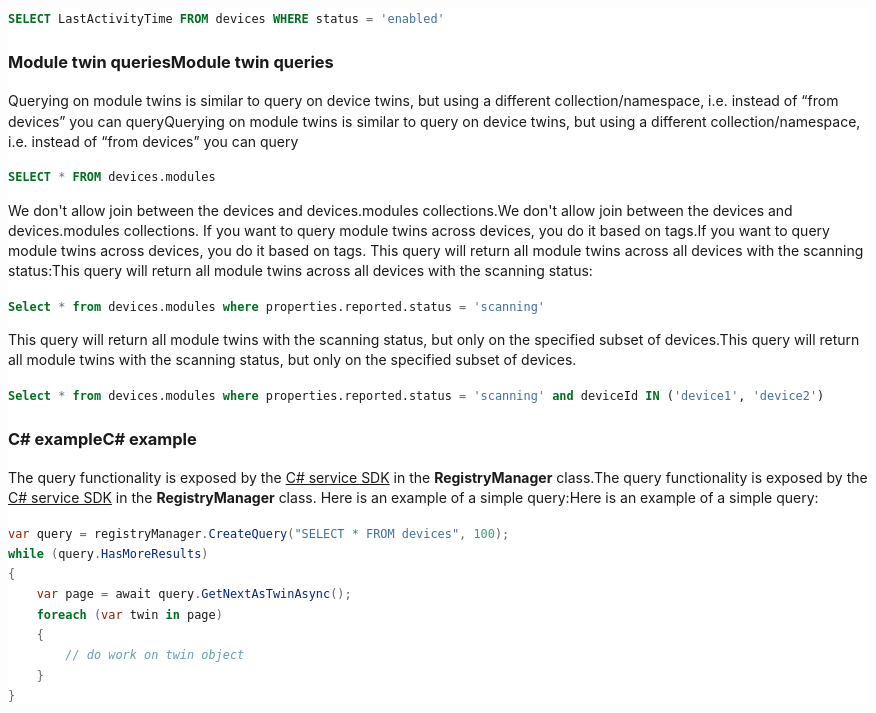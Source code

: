 ```sql
SELECT LastActivityTime FROM devices WHERE status = 'enabled'
```

### <a name="module-twin-queries"></a><span data-ttu-id="55ba6-132">Module twin queries</span><span class="sxs-lookup"><span data-stu-id="55ba6-132">Module twin queries</span></span>

<span data-ttu-id="55ba6-133">Querying on module twins is similar to query on device twins, but using a different collection/namespace, i.e. instead of “from devices” you can query</span><span class="sxs-lookup"><span data-stu-id="55ba6-133">Querying on module twins is similar to query on device twins, but using a different collection/namespace, i.e. instead of “from devices” you can query</span></span>

```sql
SELECT * FROM devices.modules
```

<span data-ttu-id="55ba6-134">We don't allow join between the devices and devices.modules collections.</span><span class="sxs-lookup"><span data-stu-id="55ba6-134">We don't allow join between the devices and devices.modules collections.</span></span> <span data-ttu-id="55ba6-135">If you want to query module twins across devices, you do it based on tags.</span><span class="sxs-lookup"><span data-stu-id="55ba6-135">If you want to query module twins across devices, you do it based on tags.</span></span> <span data-ttu-id="55ba6-136">This query will return all module twins across all devices with the scanning status:</span><span class="sxs-lookup"><span data-stu-id="55ba6-136">This query will return all module twins across all devices with the scanning status:</span></span>

```sql
Select * from devices.modules where properties.reported.status = 'scanning'
```

<span data-ttu-id="55ba6-137">This query will return all module twins with the scanning status, but only on the specified subset of devices.</span><span class="sxs-lookup"><span data-stu-id="55ba6-137">This query will return all module twins with the scanning status, but only on the specified subset of devices.</span></span>

```sql
Select * from devices.modules where properties.reported.status = 'scanning' and deviceId IN ('device1', 'device2')  
```

### <a name="c-example"></a><span data-ttu-id="55ba6-138">C# example</span><span class="sxs-lookup"><span data-stu-id="55ba6-138">C# example</span></span>
<span data-ttu-id="55ba6-139">The query functionality is exposed by the [C# service SDK][lnk-hub-sdks] in the **RegistryManager** class.</span><span class="sxs-lookup"><span data-stu-id="55ba6-139">The query functionality is exposed by the [C# service SDK][lnk-hub-sdks] in the **RegistryManager** class.</span></span>
<span data-ttu-id="55ba6-140">Here is an example of a simple query:</span><span class="sxs-lookup"><span data-stu-id="55ba6-140">Here is an example of a simple query:</span></span>

```csharp
var query = registryManager.CreateQuery("SELECT * FROM devices", 100);
while (query.HasMoreResults)
{
    var page = await query.GetNextAsTwinAsync();
    foreach (var twin in page)
    {
        // do work on twin object
    }
}
```


[lnk-query-where]: iot-hub-devguide-query-language.md#where-clause
[lnk-query-expressions]: iot-hub-devguide-query-language.md#expressions-and-conditions
[lnk-query-getstarted]: iot-hub-devguide-query-language.md#get-started-with-device-twin-queries
[lnk-twins]: iot-hub-devguide-device-twins.md
[lnk-jobs]: iot-hub-devguide-jobs.md
[lnk-devguide-endpoints]: iot-hub-devguide-endpoints.md
[lnk-devguide-quotas]: iot-hub-devguide-quotas-throttling.md
[lnk-devguide-mqtt]: iot-hub-mqtt-support.md
[lnk-devguide-messaging-routes]: iot-hub-devguide-messages-read-custom.md
[lnk-devguide-messaging-format]: iot-hub-devguide-messages-construct.md
[lnk-devguide-messaging-routes]: ./iot-hub-devguide-messages-read-custom.md
[lnk-hub-sdks]: iot-hub-devguide-sdks.md